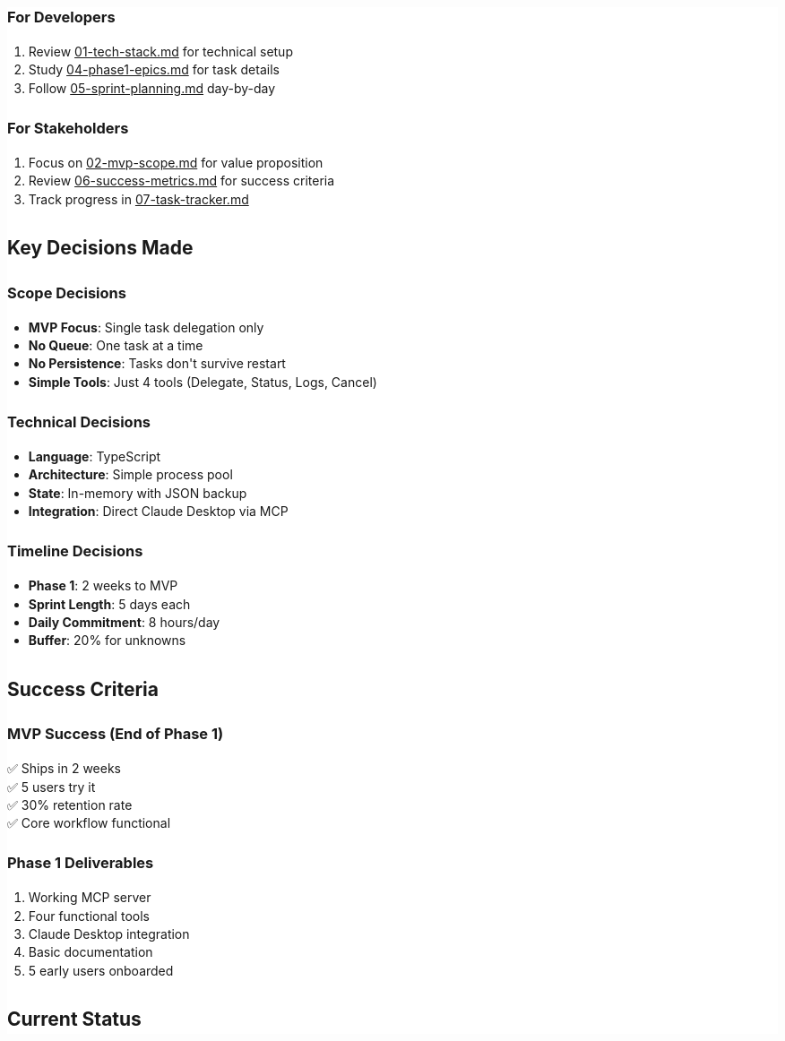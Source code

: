 ### For Developers
1. Review [01-tech-stack.md](./01-tech-stack.md) for technical setup
2. Study [04-phase1-epics.md](./04-phase1-epics.md) for task details
3. Follow [05-sprint-planning.md](./05-sprint-planning.md) day-by-day

### For Stakeholders
1. Focus on [02-mvp-scope.md](./02-mvp-scope.md) for value proposition
2. Review [06-success-metrics.md](./06-success-metrics.md) for success criteria
3. Track progress in [07-task-tracker.md](./07-task-tracker.md)

## Key Decisions Made

### Scope Decisions
- **MVP Focus**: Single task delegation only
- **No Queue**: One task at a time
- **No Persistence**: Tasks don't survive restart
- **Simple Tools**: Just 4 tools (Delegate, Status, Logs, Cancel)

### Technical Decisions  
- **Language**: TypeScript
- **Architecture**: Simple process pool
- **State**: In-memory with JSON backup
- **Integration**: Direct Claude Desktop via MCP

### Timeline Decisions
- **Phase 1**: 2 weeks to MVP
- **Sprint Length**: 5 days each
- **Daily Commitment**: 8 hours/day
- **Buffer**: 20% for unknowns

## Success Criteria

### MVP Success (End of Phase 1)
✅ Ships in 2 weeks  
✅ 5 users try it  
✅ 30% retention rate  
✅ Core workflow functional  

### Phase 1 Deliverables
1. Working MCP server
2. Four functional tools
3. Claude Desktop integration
4. Basic documentation
5. 5 early users onboarded

## Current Status
